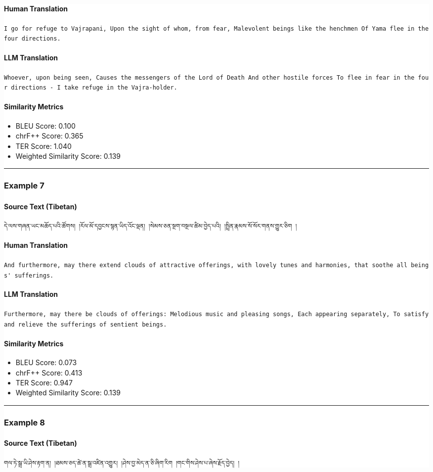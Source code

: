 #### Human Translation
```
I go for refuge to Vajrapani, Upon the sight of whom, from fear, Malevolent beings like the henchmen Of Yama flee in the four directions.
```

#### LLM Translation
```
Whoever, upon being seen, Causes the messengers of the Lord of Death And other hostile forces To flee in fear in the four directions - I take refuge in the Vajra-holder.
```

#### Similarity Metrics
- BLEU Score: 0.100
- chrF++ Score: 0.365
- TER Score: 1.040
- Weighted Similarity Score: 0.139

---
### Example 7

#### Source Text (Tibetan)
```tibetan
དེ་ལས་གཞན་ཡང་མཆོད་པའི་ཚོགས། །རོལ་མོ་དབྱངས་སྙན་ཡིད་འོང་ལྡན། །སེམས་ཅན་སྔག་བསྔལ་ཚིམ་བྱེད་པའི། །སྤྲིན་རྣམས་སོ་སོར་གནས་གྱུར་ཅིག །
```

#### Human Translation
```
And furthermore, may there extend clouds of attractive offerings, with lovely tunes and harmonies, that soothe all beings' sufferings.
```

#### LLM Translation
```
Furthermore, may there be clouds of offerings: Melodious music and pleasing songs, Each appearing separately, To satisfy and relieve the sufferings of sentient beings.
```

#### Similarity Metrics
- BLEU Score: 0.073
- chrF++ Score: 0.413
- TER Score: 0.947
- Weighted Similarity Score: 0.139

---
### Example 8

#### Source Text (Tibetan)
```tibetan
གལ་ཏེ་སྒྲ་ཡི་ཤེས་རྟག་ན། །ཐམས་ཅད་ཚེ་ན་སྒྲ་འཛིན་འགྱུར། །ཤེས་བྱ་མེད་ན་ཅི་ཞིག་རིག །གང་གིས་ཤེས་པ་ཞེས་རྗོད་བྱེད། །
```
